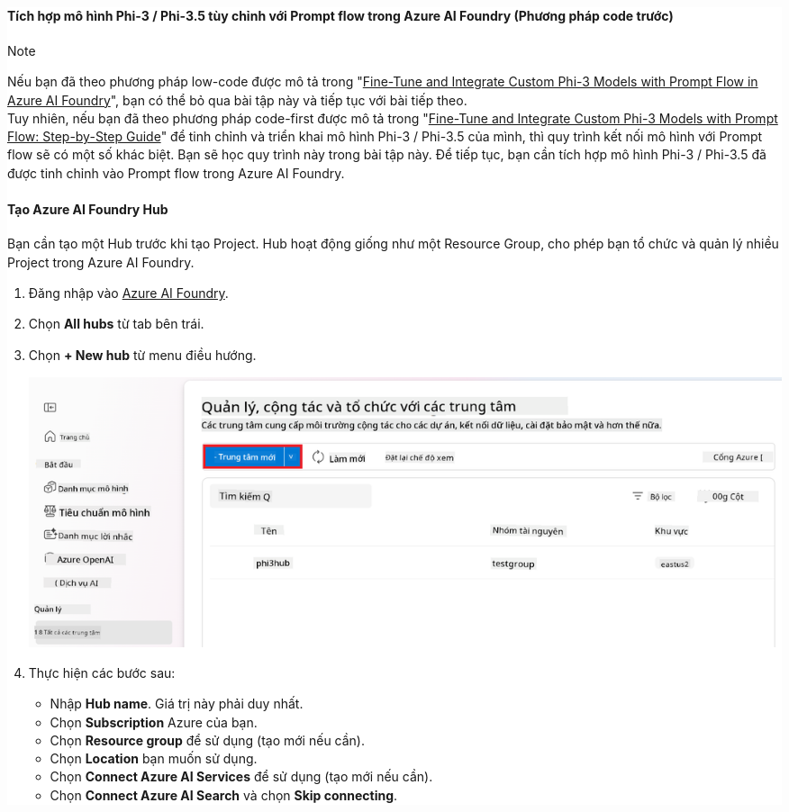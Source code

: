 #### Tích hợp mô hình Phi-3 / Phi-3.5 tùy chỉnh với Prompt flow trong Azure AI Foundry (Phương pháp code trước)
> [!NOTE]  
> Nếu bạn đã theo phương pháp low-code được mô tả trong "[Fine-Tune and Integrate Custom Phi-3 Models with Prompt Flow in Azure AI Foundry](https://techcommunity.microsoft.com/t5/educator-developer-blog/fine-tune-and-integrate-custom-phi-3-models-with-prompt-flow-in/ba-p/4191726?wt.mc_id=studentamb_279723)", bạn có thể bỏ qua bài tập này và tiếp tục với bài tiếp theo.  
> Tuy nhiên, nếu bạn đã theo phương pháp code-first được mô tả trong "[Fine-Tune and Integrate Custom Phi-3 Models with Prompt Flow: Step-by-Step Guide](https://techcommunity.microsoft.com/t5/educator-developer-blog/fine-tune-and-integrate-custom-phi-3-models-with-prompt-flow/ba-p/4178612?wt.mc_id=studentamb_279723)" để tinh chỉnh và triển khai mô hình Phi-3 / Phi-3.5 của mình, thì quy trình kết nối mô hình với Prompt flow sẽ có một số khác biệt. Bạn sẽ học quy trình này trong bài tập này.
Để tiếp tục, bạn cần tích hợp mô hình Phi-3 / Phi-3.5 đã được tinh chỉnh vào Prompt flow trong Azure AI Foundry.

#### Tạo Azure AI Foundry Hub

Bạn cần tạo một Hub trước khi tạo Project. Hub hoạt động giống như một Resource Group, cho phép bạn tổ chức và quản lý nhiều Project trong Azure AI Foundry.

1. Đăng nhập vào [Azure AI Foundry](https://ai.azure.com/?wt.mc_id=studentamb_279723).

1. Chọn **All hubs** từ tab bên trái.

1. Chọn **+ New hub** từ menu điều hướng.

    ![Create hub.](../../../../../../translated_images/create-hub.5be78fb1e21ffbf1aa9ecc232c2c95d337386f3cd0f361ca80c4475dc8aa2c7b.vi.png)

1. Thực hiện các bước sau:

    - Nhập **Hub name**. Giá trị này phải duy nhất.
    - Chọn **Subscription** Azure của bạn.
    - Chọn **Resource group** để sử dụng (tạo mới nếu cần).
    - Chọn **Location** bạn muốn sử dụng.
    - Chọn **Connect Azure AI Services** để sử dụng (tạo mới nếu cần).
    - Chọn **Connect Azure AI Search** và chọn **Skip connecting**.
